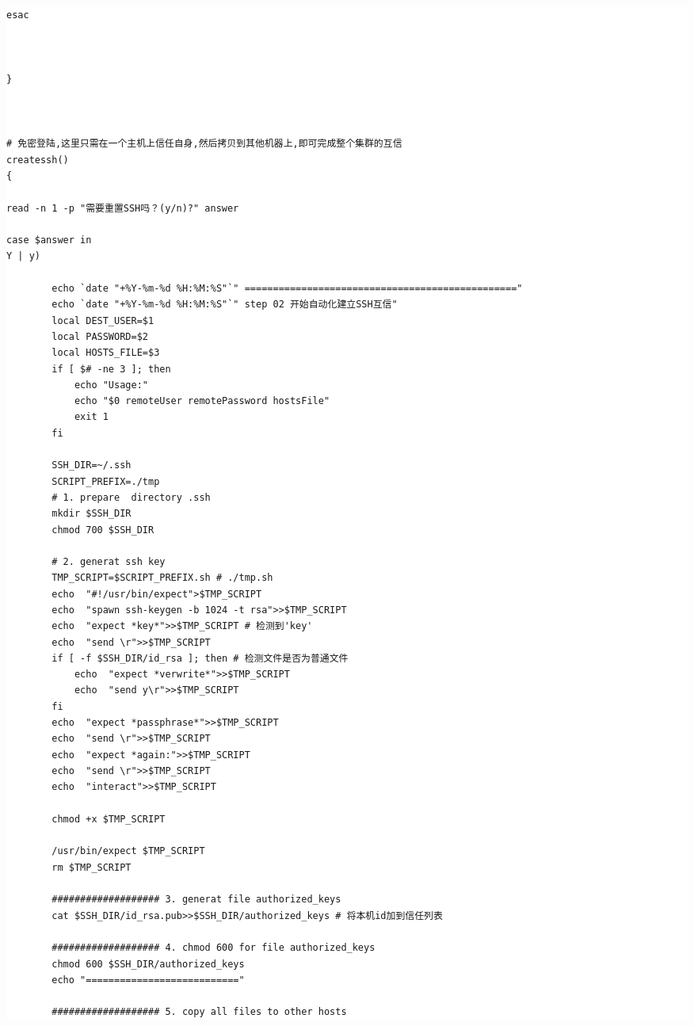 ```
esac  



}



# 免密登陆,这里只需在一个主机上信任自身,然后拷贝到其他机器上,即可完成整个集群的互信
createssh()
{

read -n 1 -p "需要重置SSH吗？(y/n)?" answer

case $answer in
Y | y)
               
        echo `date "+%Y-%m-%d %H:%M:%S"`" ================================================"
        echo `date "+%Y-%m-%d %H:%M:%S"`" step 02 开始自动化建立SSH互信"
        local DEST_USER=$1
        local PASSWORD=$2
        local HOSTS_FILE=$3
        if [ $# -ne 3 ]; then
            echo "Usage:"
            echo "$0 remoteUser remotePassword hostsFile"
            exit 1
        fi

        SSH_DIR=~/.ssh
        SCRIPT_PREFIX=./tmp
        # 1. prepare  directory .ssh
        mkdir $SSH_DIR
        chmod 700 $SSH_DIR

        # 2. generat ssh key
        TMP_SCRIPT=$SCRIPT_PREFIX.sh # ./tmp.sh
        echo  "#!/usr/bin/expect">$TMP_SCRIPT
        echo  "spawn ssh-keygen -b 1024 -t rsa">>$TMP_SCRIPT
        echo  "expect *key*">>$TMP_SCRIPT # 检测到'key'
        echo  "send \r">>$TMP_SCRIPT
        if [ -f $SSH_DIR/id_rsa ]; then # 检测文件是否为普通文件
            echo  "expect *verwrite*">>$TMP_SCRIPT
            echo  "send y\r">>$TMP_SCRIPT
        fi
        echo  "expect *passphrase*">>$TMP_SCRIPT
        echo  "send \r">>$TMP_SCRIPT
        echo  "expect *again:">>$TMP_SCRIPT
        echo  "send \r">>$TMP_SCRIPT
        echo  "interact">>$TMP_SCRIPT

        chmod +x $TMP_SCRIPT

        /usr/bin/expect $TMP_SCRIPT
        rm $TMP_SCRIPT

        ################### 3. generat file authorized_keys
        cat $SSH_DIR/id_rsa.pub>>$SSH_DIR/authorized_keys # 将本机id加到信任列表

        ################### 4. chmod 600 for file authorized_keys
        chmod 600 $SSH_DIR/authorized_keys
        echo "==========================="
        
        ################### 5. copy all files to other hosts
```
